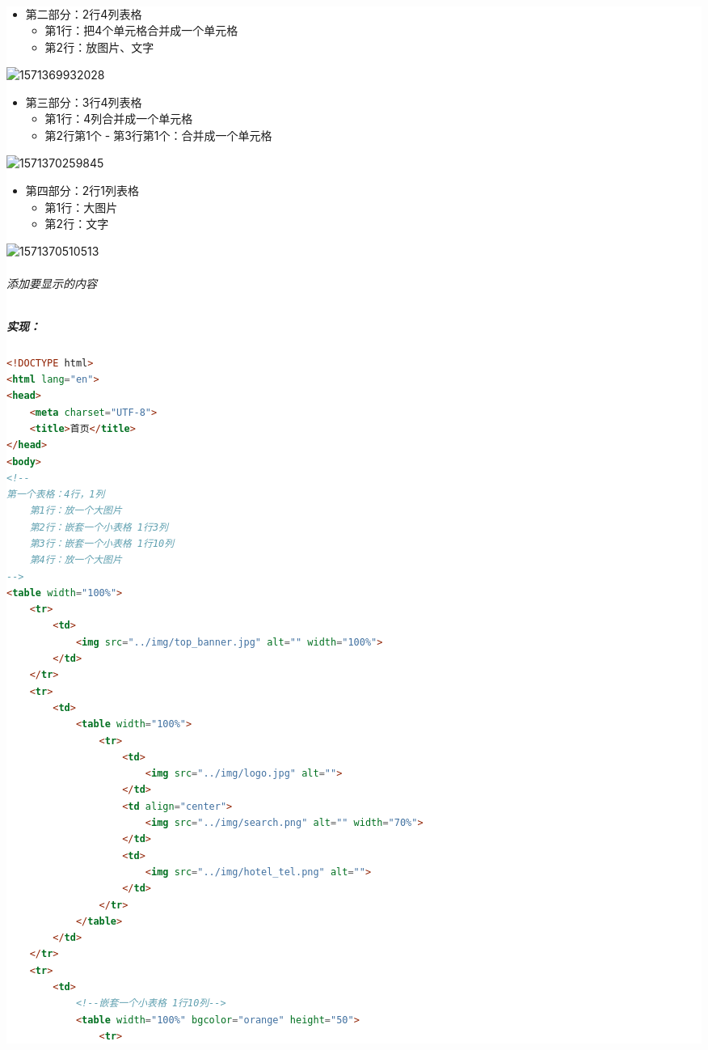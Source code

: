 * 第二部分：2行4列表格
  * 第1行：把4个单元格合并成一个单元格
  * 第2行：放图片、文字

![1571369932028](./总img/web1/1571369932028.png)

* 第三部分：3行4列表格
  * 第1行：4列合并成一个单元格
  * 第2行第1个 - 第3行第1个：合并成一个单元格

![1571370259845](./总img/web1/1571370259845.png)

* 第四部分：2行1列表格
  * 第1行：大图片
  * 第2行：文字 

![1571370510513](./总img/web1/1571370510513.png)

###### 添加要显示的内容

##### 实现：

```html
<!DOCTYPE html>
<html lang="en">
<head>
    <meta charset="UTF-8">
    <title>首页</title>
</head>
<body>
<!--
第一个表格：4行，1列
    第1行：放一个大图片
    第2行：嵌套一个小表格 1行3列
    第3行：嵌套一个小表格 1行10列
    第4行：放一个大图片
-->
<table width="100%">
    <tr>
        <td>
            <img src="../img/top_banner.jpg" alt="" width="100%">
        </td>
    </tr>
    <tr>
        <td>
            <table width="100%">
                <tr>
                    <td>
                        <img src="../img/logo.jpg" alt="">
                    </td>
                    <td align="center">
                        <img src="../img/search.png" alt="" width="70%">
                    </td>
                    <td>
                        <img src="../img/hotel_tel.png" alt="">
                    </td>
                </tr>
            </table>
        </td>
    </tr>
    <tr>
        <td>
            <!--嵌套一个小表格 1行10列-->
            <table width="100%" bgcolor="orange" height="50">
                <tr>
```